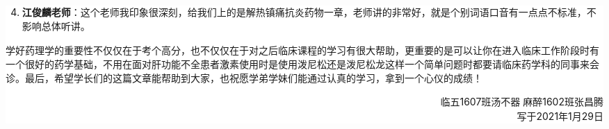 4. **江俊麟老师**：这个老师我印象很深刻，给我们上的是解热镇痛抗炎药物一章，老师讲的非常好，就是个别词语口音有一点点不标准，不影响总体听讲。

学好药理学的重要性不仅仅在于考个高分，也不仅仅在于对之后临床课程的学习有很大帮助，更重要的是可以让你在进入临床工作阶段时有一个很好的药学基础，不用在面对肝功能不全患者激素使用时是使用泼尼松还是泼尼松龙这样一个简单问题时都要请临床药学科的同事来会诊。最后，希望学长们的这篇文章能帮助到大家，也祝愿学弟学妹们能通过认真的学习，拿到一个心仪的成绩！

<p align="right">临五1607班汤不器 麻醉1602班张昌腾<br/>写于2021年1月29日</p> 
